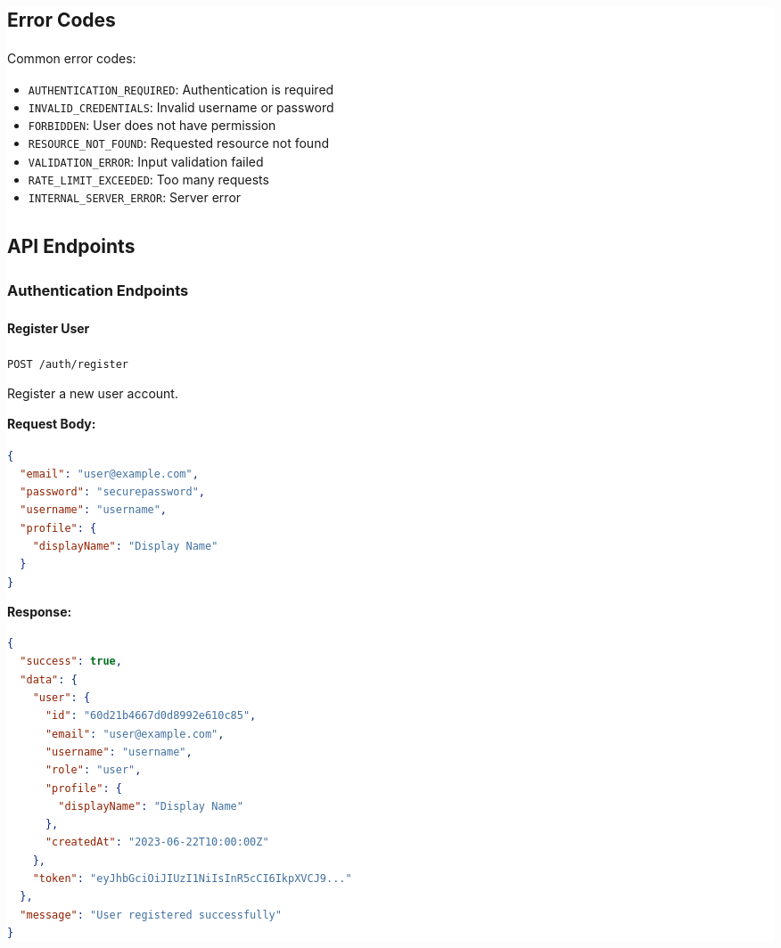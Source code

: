 ## Error Codes

Common error codes:

- `AUTHENTICATION_REQUIRED`: Authentication is required
- `INVALID_CREDENTIALS`: Invalid username or password
- `FORBIDDEN`: User does not have permission
- `RESOURCE_NOT_FOUND`: Requested resource not found
- `VALIDATION_ERROR`: Input validation failed
- `RATE_LIMIT_EXCEEDED`: Too many requests
- `INTERNAL_SERVER_ERROR`: Server error

## API Endpoints

### Authentication Endpoints

#### Register User

```
POST /auth/register
```

Register a new user account.

**Request Body:**

```json
{
  "email": "user@example.com",
  "password": "securepassword",
  "username": "username",
  "profile": {
    "displayName": "Display Name"
  }
}
```

**Response:**

```json
{
  "success": true,
  "data": {
    "user": {
      "id": "60d21b4667d0d8992e610c85",
      "email": "user@example.com",
      "username": "username",
      "role": "user",
      "profile": {
        "displayName": "Display Name"
      },
      "createdAt": "2023-06-22T10:00:00Z"
    },
    "token": "eyJhbGciOiJIUzI1NiIsInR5cCI6IkpXVCJ9..."
  },
  "message": "User registered successfully"
}
```
